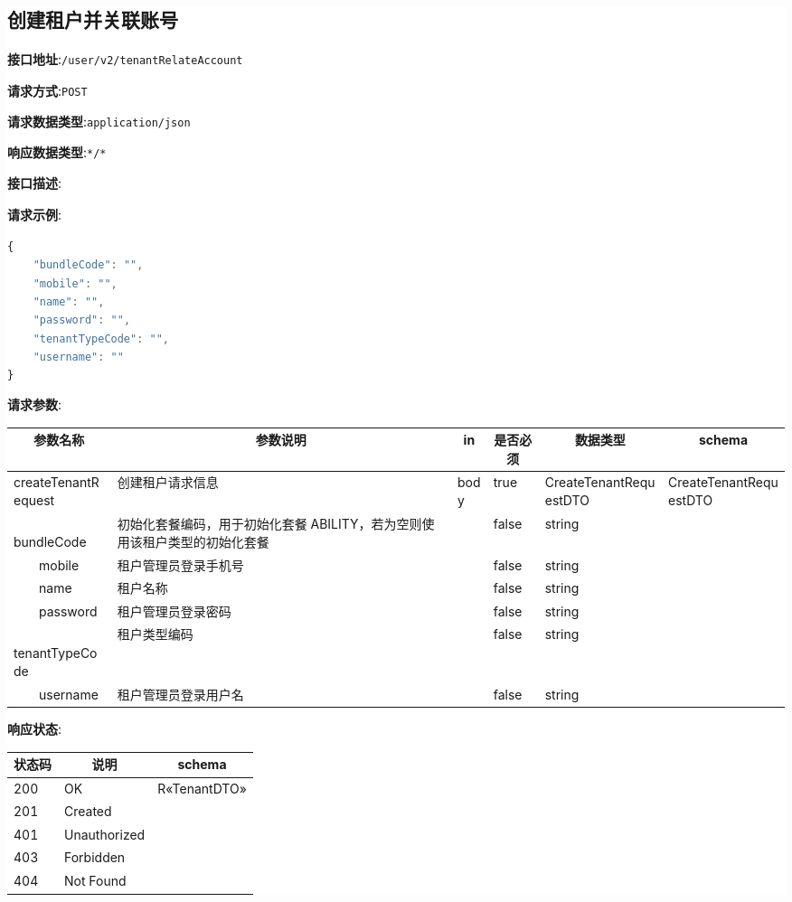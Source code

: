 
## 创建租户并关联账号


**接口地址**:`/user/v2/tenantRelateAccount`


**请求方式**:`POST`


**请求数据类型**:`application/json`


**响应数据类型**:`*/*`


**接口描述**:


**请求示例**:


```javascript
{
	"bundleCode": "",
	"mobile": "",
	"name": "",
	"password": "",
	"tenantTypeCode": "",
	"username": ""
}
```


**请求参数**:


| 参数名称 | 参数说明 | in    | 是否必须 | 数据类型 | schema |
| -------- | -------- | ----- | -------- | -------- | ------ |
|createTenantRequest|创建租户请求信息|body|true|CreateTenantRequestDTO|CreateTenantRequestDTO|
|&emsp;&emsp;bundleCode|初始化套餐编码，用于初始化套餐 ABILITY，若为空则使用该租户类型的初始化套餐||false|string||
|&emsp;&emsp;mobile|租户管理员登录手机号||false|string||
|&emsp;&emsp;name|租户名称||false|string||
|&emsp;&emsp;password|租户管理员登录密码||false|string||
|&emsp;&emsp;tenantTypeCode|租户类型编码||false|string||
|&emsp;&emsp;username|租户管理员登录用户名||false|string||


**响应状态**:


| 状态码 | 说明 | schema |
| -------- | -------- | ----- | 
|200|OK|R«TenantDTO»|
|201|Created||
|401|Unauthorized||
|403|Forbidden||
|404|Not Found||
